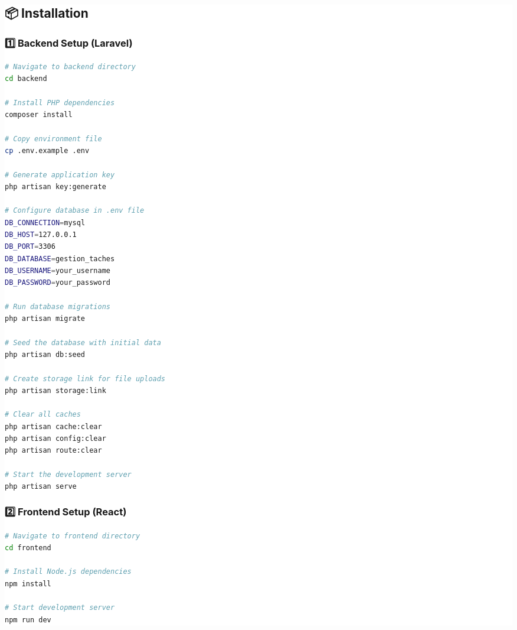 ## 📦 Installation

### 1️⃣ Backend Setup (Laravel)

```bash
# Navigate to backend directory
cd backend

# Install PHP dependencies
composer install

# Copy environment file
cp .env.example .env

# Generate application key
php artisan key:generate

# Configure database in .env file
DB_CONNECTION=mysql
DB_HOST=127.0.0.1
DB_PORT=3306
DB_DATABASE=gestion_taches
DB_USERNAME=your_username
DB_PASSWORD=your_password

# Run database migrations
php artisan migrate

# Seed the database with initial data
php artisan db:seed

# Create storage link for file uploads
php artisan storage:link

# Clear all caches
php artisan cache:clear
php artisan config:clear
php artisan route:clear

# Start the development server
php artisan serve
```

### 2️⃣ Frontend Setup (React)

```bash
# Navigate to frontend directory
cd frontend

# Install Node.js dependencies
npm install

# Start development server
npm run dev
```
